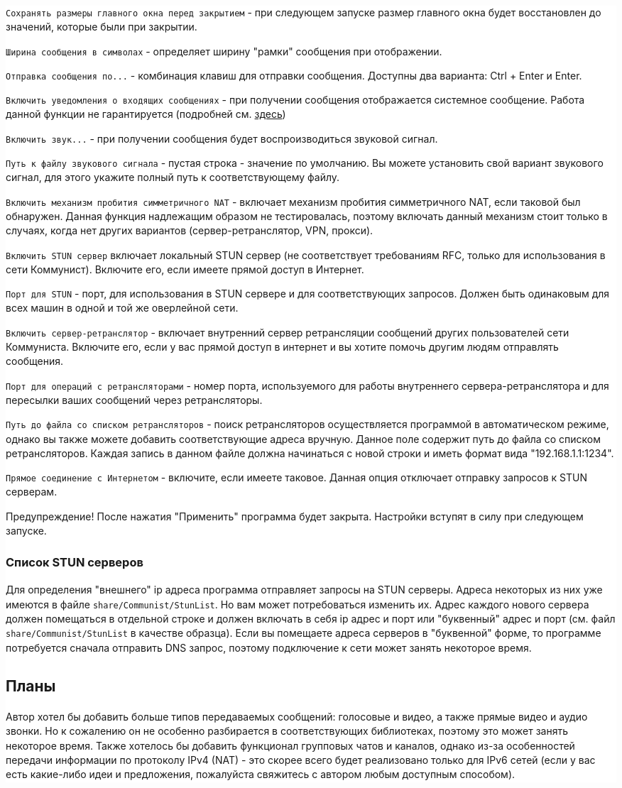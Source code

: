 `Сохранять размеры главного окна перед закрытием` - при следующем запуске размер главного окна будет восстановлен до значений, которые были при закрытии.

`Ширина сообщения в символах` - определяет ширину "рамки" сообщения при отображении.
 
`Отправка сообщения по...` - комбинация клавиш для отправки сообщения. Доступны два варианта: Ctrl + Enter и Enter.

`Включить уведомления о входящих сообщениях` - при получении сообщения отображается системное сообщение. Работа данной функции не гарантируется (подробней см. [здесь](https://developer-old.gnome.org/glibmm/unstable/classGio_1_1Application.html#a76d3d76f750a48fdbb965079b6619209)) 
 
 `Включить звук...` - при получении сообщения будет воспроизводиться звуковой сигнал. 
 
`Путь к файлу звукового сигнала` - пустая строка - значение по умолчанию. Вы можете установить свой вариант звукового сигнал, для этого укажите полный путь к соответствующему файлу.

`Включить механизм пробития симметричного NAT` - включает механизм пробития симметричного NAT, если таковой был обнаружен. Данная функция надлежащим образом не тестировалась, поэтому включать данный механизм стоит только в случаях, когда нет других вариантов (сервер-ретранслятор, VPN, прокси). 

`Включить STUN сервер` включает локальный STUN  сервер (не соответствует требованиям RFC, только для использования в сети Коммунист). Включите его, если имеете прямой доступ в Интернет.
 
`Порт для STUN` - порт, для использования в STUN сервере и для соответствующих запросов. Должен быть одинаковым для всех машин в одной и той же оверлейной сети.

`Включить сервер-ретранслятор` - включает внутренний сервер ретрансляции сообщений других пользователей сети Коммуниста. Включите его, если у вас прямой доступ в интернет и вы хотите помочь другим людям отправлять сообщения.

`Порт для операций с ретрансляторами` - номер порта, используемого для работы внутреннего сервера-ретранслятора и для пересылки ваших сообщений через ретрансляторы.

`Путь до файла со списком ретрансляторов` - поиск ретрансляторов осуществляется программой в автоматическом режиме, однако вы также можете добавить соответствующие адреса вручную. Данное поле содержит путь до файла со списком ретрансляторов. Каждая запись в данном файле должна начинаться с новой строки и иметь формат вида "192.168.1.1:1234".
 
`Прямое соединение с Интернетом` - включите, если имеете таковое. Данная опция отключает отправку запросов к STUN серверам.

Предупреждение! После нажатия "Применить" программа будет закрыта. Настройки вступят в силу при следующем запуске.
 
### Список STUN серверов
 
Для определения "внешнего" ip адреса программа отправляет запросы на STUN серверы. Адреса некоторых из них уже имеются в файле `share/Communist/StunList`. Но вам может потребоваться изменить их. Адрес каждого нового сервера должен помещаться в отдельной строке и должен включать в себя ip адрес и порт или "буквенный" адрес и порт (см. файл `share/Communist/StunList` в качестве образца). Если вы помещаете адреса серверов в "буквенной" форме, то программе потребуется сначала отправить DNS запрос, поэтому подключение к сети может занять некоторое время.

## Планы
 
Автор хотел бы добавить больше типов передаваемых сообщений: голосовые и видео, а также прямые видео и аудио звонки. Но к сожалению он не особенно разбирается в соответствующих библиотеках, поэтому это может занять некоторое время. Также хотелось бы добавить функционал групповых чатов и каналов, однако из-за особенностей передачи информации по протоколу IPv4 (NAT) - это скорее всего будет реализовано только для IPv6 сетей (если у вас есть какие-либо идеи и предложения, пожалуйста свяжитесь с автором любым доступным способом). 
